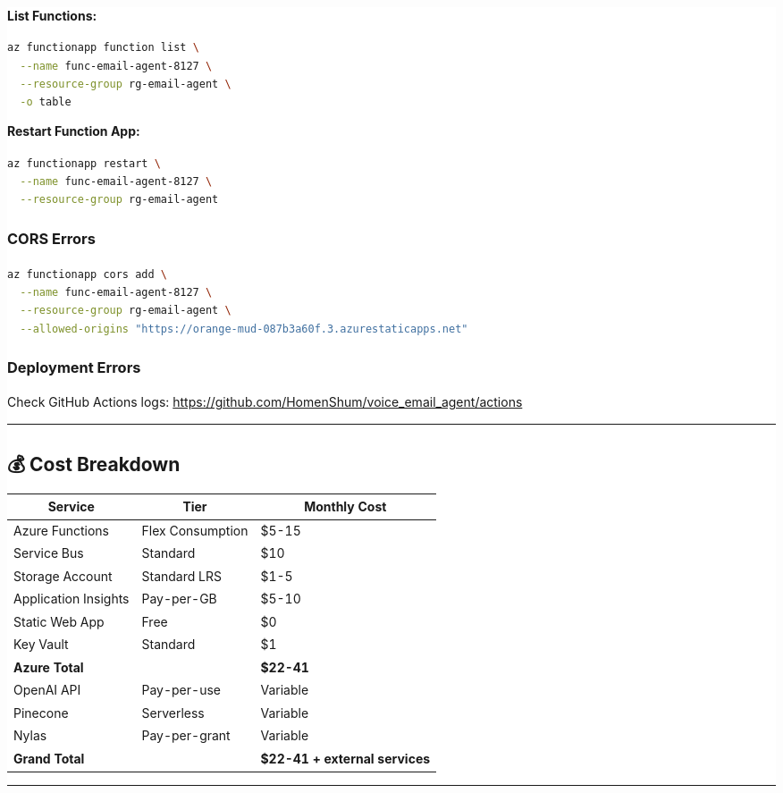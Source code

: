 **List Functions:**
```bash
az functionapp function list \
  --name func-email-agent-8127 \
  --resource-group rg-email-agent \
  -o table
```

**Restart Function App:**
```bash
az functionapp restart \
  --name func-email-agent-8127 \
  --resource-group rg-email-agent
```

### CORS Errors

```bash
az functionapp cors add \
  --name func-email-agent-8127 \
  --resource-group rg-email-agent \
  --allowed-origins "https://orange-mud-087b3a60f.3.azurestaticapps.net"
```

### Deployment Errors

Check GitHub Actions logs:
https://github.com/HomenShum/voice_email_agent/actions

---

## 💰 Cost Breakdown

| Service | Tier | Monthly Cost |
|---------|------|--------------|
| Azure Functions | Flex Consumption | $5-15 |
| Service Bus | Standard | $10 |
| Storage Account | Standard LRS | $1-5 |
| Application Insights | Pay-per-GB | $5-10 |
| Static Web App | Free | $0 |
| Key Vault | Standard | $1 |
| **Azure Total** | | **$22-41** |
| OpenAI API | Pay-per-use | Variable |
| Pinecone | Serverless | Variable |
| Nylas | Pay-per-grant | Variable |
| **Grand Total** | | **$22-41 + external services** |

---
